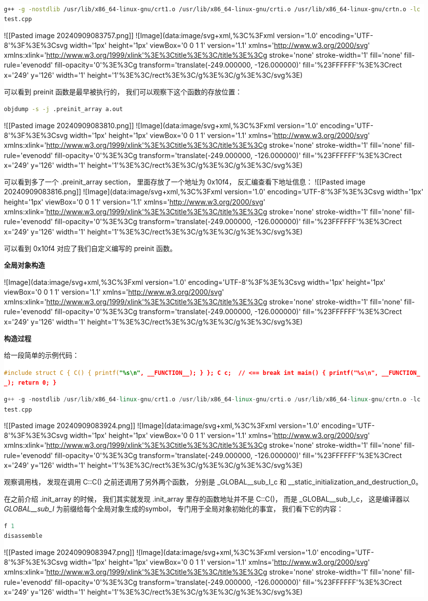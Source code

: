 ```bash
g++ -g -nostdlib /usr/lib/x86_64-linux-gnu/crt1.o /usr/lib/x86_64-linux-gnu/crti.o /usr/lib/x86_64-linux-gnu/crtn.o -lc test.cpp
```
![[Pasted image 20240909083757.png]]
![Image](data:image/svg+xml,%3C%3Fxml version='1.0' encoding='UTF-8'%3F%3E%3Csvg width='1px' height='1px' viewBox='0 0 1 1' version='1.1' xmlns='http://www.w3.org/2000/svg' xmlns:xlink='http://www.w3.org/1999/xlink'%3E%3Ctitle%3E%3C/title%3E%3Cg stroke='none' stroke-width='1' fill='none' fill-rule='evenodd' fill-opacity='0'%3E%3Cg transform='translate(-249.000000, -126.000000)' fill='%23FFFFFF'%3E%3Crect x='249' y='126' width='1' height='1'%3E%3C/rect%3E%3C/g%3E%3C/g%3E%3C/svg%3E)

可以看到 preinit 函数是最早被执行的， 我们可以观察下这个函数的存放位置：  

```bash
objdump -s -j .preinit_array a.out
```
![[Pasted image 20240909083810.png]]
![Image](data:image/svg+xml,%3C%3Fxml version='1.0' encoding='UTF-8'%3F%3E%3Csvg width='1px' height='1px' viewBox='0 0 1 1' version='1.1' xmlns='http://www.w3.org/2000/svg' xmlns:xlink='http://www.w3.org/1999/xlink'%3E%3Ctitle%3E%3C/title%3E%3Cg stroke='none' stroke-width='1' fill='none' fill-rule='evenodd' fill-opacity='0'%3E%3Cg transform='translate(-249.000000, -126.000000)' fill='%23FFFFFF'%3E%3Crect x='249' y='126' width='1' height='1'%3E%3C/rect%3E%3C/g%3E%3C/g%3E%3C/svg%3E)

可以看到多了一个 .preinit_array section， 里面存放了一个地址为 0x10f4， 反汇编查看下地址信息：
![[Pasted image 20240909083816.png]]
![Image](data:image/svg+xml,%3C%3Fxml version='1.0' encoding='UTF-8'%3F%3E%3Csvg width='1px' height='1px' viewBox='0 0 1 1' version='1.1' xmlns='http://www.w3.org/2000/svg' xmlns:xlink='http://www.w3.org/1999/xlink'%3E%3Ctitle%3E%3C/title%3E%3Cg stroke='none' stroke-width='1' fill='none' fill-rule='evenodd' fill-opacity='0'%3E%3Cg transform='translate(-249.000000, -126.000000)' fill='%23FFFFFF'%3E%3Crect x='249' y='126' width='1' height='1'%3E%3C/rect%3E%3C/g%3E%3C/g%3E%3C/svg%3E)

可以看到 0x10f4 对应了我们自定义编写的 preinit 函数。

  

**全局对象构造**

  

![Image](data:image/svg+xml,%3C%3Fxml version='1.0' encoding='UTF-8'%3F%3E%3Csvg width='1px' height='1px' viewBox='0 0 1 1' version='1.1' xmlns='http://www.w3.org/2000/svg' xmlns:xlink='http://www.w3.org/1999/xlink'%3E%3Ctitle%3E%3C/title%3E%3Cg stroke='none' stroke-width='1' fill='none' fill-rule='evenodd' fill-opacity='0'%3E%3Cg transform='translate(-249.000000, -126.000000)' fill='%23FFFFFF'%3E%3Crect x='249' y='126' width='1' height='1'%3E%3C/rect%3E%3C/g%3E%3C/g%3E%3C/svg%3E)

**构造过程**

给一段简单的示例代码：  

```cpp
#include struct C { C() { printf("%s\n", __FUNCTION__); } }; C c;  // <== break int main() { printf("%s\n", __FUNCTION__); return 0; }
```

```cpp
g++ -g -nostdlib /usr/lib/x86_64-linux-gnu/crt1.o /usr/lib/x86_64-linux-gnu/crti.o /usr/lib/x86_64-linux-gnu/crtn.o -lc test.cpp
```
![[Pasted image 20240909083924.png]]
![Image](data:image/svg+xml,%3C%3Fxml version='1.0' encoding='UTF-8'%3F%3E%3Csvg width='1px' height='1px' viewBox='0 0 1 1' version='1.1' xmlns='http://www.w3.org/2000/svg' xmlns:xlink='http://www.w3.org/1999/xlink'%3E%3Ctitle%3E%3C/title%3E%3Cg stroke='none' stroke-width='1' fill='none' fill-rule='evenodd' fill-opacity='0'%3E%3Cg transform='translate(-249.000000, -126.000000)' fill='%23FFFFFF'%3E%3Crect x='249' y='126' width='1' height='1'%3E%3C/rect%3E%3C/g%3E%3C/g%3E%3C/svg%3E)

观察调用栈， 发现在调用 C::C() 之前还调用了另外两个函数， 分别是 _GLOBAL__sub_I_c 和 __static_initialization_and_destruction_0。  

  

在之前介绍 .init_array 的时候， 我们其实就发现 .init_array 里存的函数地址并不是 C::C()， 而是 _GLOBAL__sub_I_c， 这是编译器以 _GLOBAL__sub_I_ 为前缀给每个全局对象生成的symbol， 专门用于全局对象初始化的事宜， 我们看下它的内容：

```cpp
f 1
disassemble
```
![[Pasted image 20240909083947.png]]
![Image](data:image/svg+xml,%3C%3Fxml version='1.0' encoding='UTF-8'%3F%3E%3Csvg width='1px' height='1px' viewBox='0 0 1 1' version='1.1' xmlns='http://www.w3.org/2000/svg' xmlns:xlink='http://www.w3.org/1999/xlink'%3E%3Ctitle%3E%3C/title%3E%3Cg stroke='none' stroke-width='1' fill='none' fill-rule='evenodd' fill-opacity='0'%3E%3Cg transform='translate(-249.000000, -126.000000)' fill='%23FFFFFF'%3E%3Crect x='249' y='126' width='1' height='1'%3E%3C/rect%3E%3C/g%3E%3C/g%3E%3C/svg%3E)
